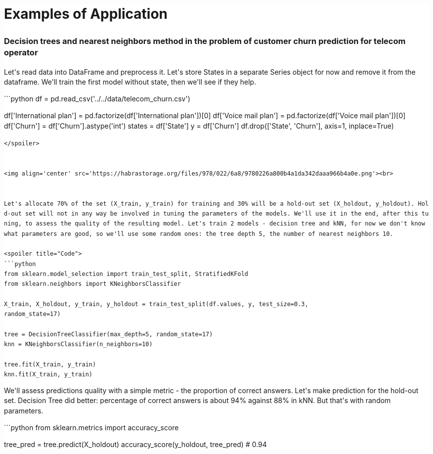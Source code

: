 # Examples of Application
### Decision trees and nearest neighbors method in the problem of customer churn prediction for telecom operator

Let's read data into DataFrame and preprocess it. Let's store States in a separate Series object for now and remove it from the dataframe. We'll train the first model without state, then we'll see if they help. 

<spoiler title="Reading and preprocessing of data">
```python
df = pd.read_csv('../../data/telecom_churn.csv')

df['International plan'] = pd.factorize(df['International plan'])[0]
df['Voice mail plan'] = pd.factorize(df['Voice mail plan'])[0]
df['Churn'] = df['Churn'].astype('int')
states = df['State']
y = df['Churn']
df.drop(['State', 'Churn'], axis=1, inplace=True)
```
</spoiler>


<img align='center' src='https://habrastorage.org/files/978/022/6a8/9780226a800b4a1da342daaa966b4a0e.png'><br>


Let's allocate 70% of the set (X_train, y_train) for training and 30% will be a hold-out set (X_holdout, y_holdout). Hold-out set will not in any way be involved in tuning the parameters of the models. We'll use it in the end, after this tuning, to assess the quality of the resulting model. Let's train 2 models - decision tree and kNN, for now we don't know what parameters are good, so we'll use some random ones: the tree depth 5, the number of nearest neighbors 10.

<spoiler title="Code">
```python
from sklearn.model_selection import train_test_split, StratifiedKFold
from sklearn.neighbors import KNeighborsClassifier

X_train, X_holdout, y_train, y_holdout = train_test_split(df.values, y, test_size=0.3,
random_state=17)

tree = DecisionTreeClassifier(max_depth=5, random_state=17)
knn = KNeighborsClassifier(n_neighbors=10)

tree.fit(X_train, y_train)
knn.fit(X_train, y_train)
```
</spoiler>



We'll assess predictions quality with a simple metric - the proportion of correct answers. Let's make prediction for the hold-out set. Decision Tree did better: percentage of correct answers is about 94% against 88% in kNN. But that's with random parameters.

<spoiler title="Code for model evaluation">
```python
from sklearn.metrics import accuracy_score

tree_pred = tree.predict(X_holdout)
accuracy_score(y_holdout, tree_pred) # 0.94
```
